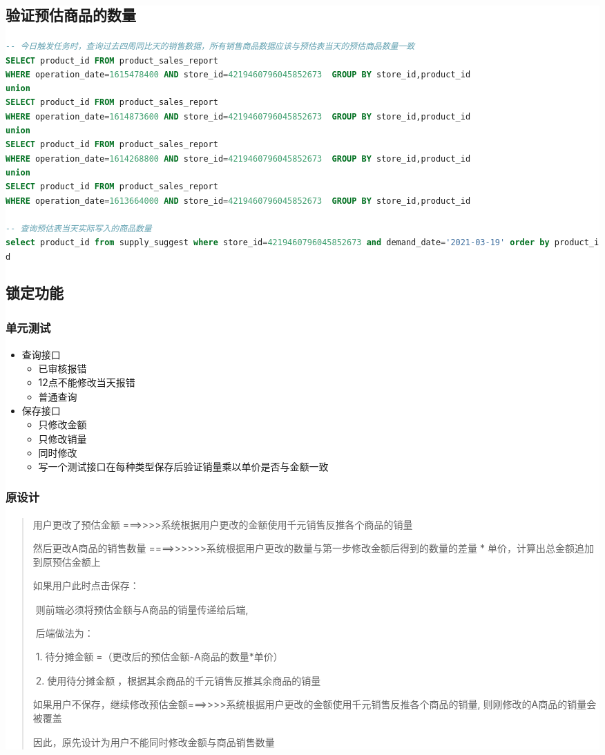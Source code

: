 ## 验证预估商品的数量

```sql
-- 今日触发任务时，查询过去四周同比天的销售数据，所有销售商品数据应该与预估表当天的预估商品数量一致
SELECT product_id FROM product_sales_report
WHERE operation_date=1615478400 AND store_id=4219460796045852673  GROUP BY store_id,product_id
union 
SELECT product_id FROM product_sales_report
WHERE operation_date=1614873600 AND store_id=4219460796045852673  GROUP BY store_id,product_id
union
SELECT product_id FROM product_sales_report
WHERE operation_date=1614268800 AND store_id=4219460796045852673  GROUP BY store_id,product_id
union
SELECT product_id FROM product_sales_report
WHERE operation_date=1613664000 AND store_id=4219460796045852673  GROUP BY store_id,product_id

-- 查询预估表当天实际写入的商品数量
select product_id from supply_suggest where store_id=4219460796045852673 and demand_date='2021-03-19' order by product_id
```

## 锁定功能

### 单元测试

* 查询接口
  * 已审核报错
  * 12点不能修改当天报错
  * 普通查询
* 保存接口
  * 只修改金额
  * 只修改销量
  * 同时修改
  * 写一个测试接口在每种类型保存后验证销量乘以单价是否与金额一致

### 原设计

> 用户更改了预估金额 ===>>>>系统根据用户更改的金额使用千元销售反推各个商品的销量
>
> 然后更改A商品的销售数量 ====>>>>>>系统根据用户更改的数量与第一步修改金额后得到的数量的差量 * 单价，计算出总金额追加到原预估金额上
>
> 如果用户此时点击保存：
>
> ​	则前端必须将预估金额与A商品的销量传递给后端,
>
> ​	后端做法为：
>
> ​			1. 待分摊金额 =（更改后的预估金额-A商品的数量*单价）
>
> ​			2. 使用待分摊金额 ，根据其余商品的千元销售反推其余商品的销量	
>
> 如果用户不保存，继续修改预估金额===>>>>系统根据用户更改的金额使用千元销售反推各个商品的销量, 则刚修改的A商品的销量会被覆盖
>
> 
>
> 因此，原先设计为用户不能同时修改金额与商品销售数量
